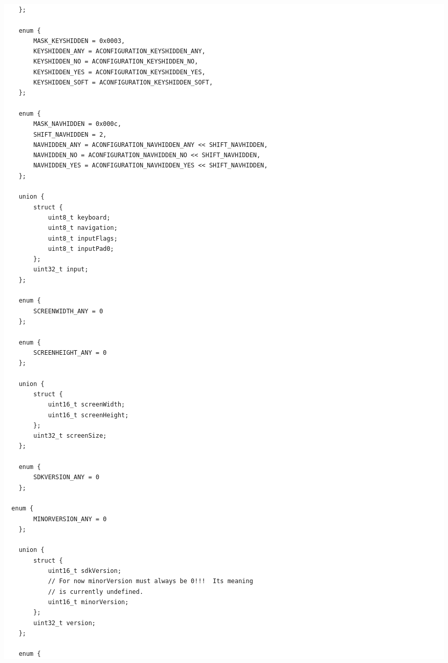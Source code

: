 ```
    };
    
    enum {
        MASK_KEYSHIDDEN = 0x0003,
        KEYSHIDDEN_ANY = ACONFIGURATION_KEYSHIDDEN_ANY,
        KEYSHIDDEN_NO = ACONFIGURATION_KEYSHIDDEN_NO,
        KEYSHIDDEN_YES = ACONFIGURATION_KEYSHIDDEN_YES,
        KEYSHIDDEN_SOFT = ACONFIGURATION_KEYSHIDDEN_SOFT,
    };
    
    enum {
        MASK_NAVHIDDEN = 0x000c,
        SHIFT_NAVHIDDEN = 2,
        NAVHIDDEN_ANY = ACONFIGURATION_NAVHIDDEN_ANY << SHIFT_NAVHIDDEN,
        NAVHIDDEN_NO = ACONFIGURATION_NAVHIDDEN_NO << SHIFT_NAVHIDDEN,
        NAVHIDDEN_YES = ACONFIGURATION_NAVHIDDEN_YES << SHIFT_NAVHIDDEN,
    };
    
    union {
        struct {
            uint8_t keyboard;
            uint8_t navigation;
            uint8_t inputFlags;
            uint8_t inputPad0;
        };
        uint32_t input;
    };
    
    enum {
        SCREENWIDTH_ANY = 0
    };
    
    enum {
        SCREENHEIGHT_ANY = 0
    };
    
    union {
        struct {
            uint16_t screenWidth;
            uint16_t screenHeight;
        };
        uint32_t screenSize;
    };
    
    enum {
        SDKVERSION_ANY = 0
    };
    
  enum {
        MINORVERSION_ANY = 0
    };
    
    union {
        struct {
            uint16_t sdkVersion;
            // For now minorVersion must always be 0!!!  Its meaning
            // is currently undefined.
            uint16_t minorVersion;
        };
        uint32_t version;
    };
    
    enum {
```